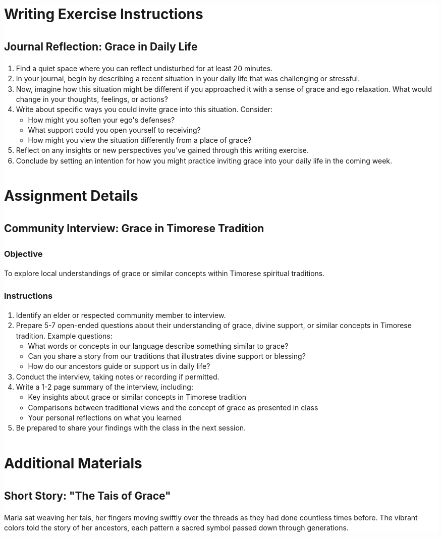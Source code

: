 # Writing Exercise Instructions

## Journal Reflection: Grace in Daily Life

1. Find a quiet space where you can reflect undisturbed for at least 20 minutes.
2. In your journal, begin by describing a recent situation in your daily life that was challenging or stressful.
3. Now, imagine how this situation might be different if you approached it with a sense of grace and ego relaxation. What would change in your thoughts, feelings, or actions?
4. Write about specific ways you could invite grace into this situation. Consider:
   - How might you soften your ego's defenses?
   - What support could you open yourself to receiving?
   - How might you view the situation differently from a place of grace?
5. Reflect on any insights or new perspectives you've gained through this writing exercise.
6. Conclude by setting an intention for how you might practice inviting grace into your daily life in the coming week.

# Assignment Details

## Community Interview: Grace in Timorese Tradition

### Objective
To explore local understandings of grace or similar concepts within Timorese spiritual traditions.

### Instructions
1. Identify an elder or respected community member to interview.
2. Prepare 5-7 open-ended questions about their understanding of grace, divine support, or similar concepts in Timorese tradition. Example questions:
   - What words or concepts in our language describe something similar to grace?
   - Can you share a story from our traditions that illustrates divine support or blessing?
   - How do our ancestors guide or support us in daily life?
3. Conduct the interview, taking notes or recording if permitted.
4. Write a 1-2 page summary of the interview, including:
   - Key insights about grace or similar concepts in Timorese tradition
   - Comparisons between traditional views and the concept of grace as presented in class
   - Your personal reflections on what you learned
5. Be prepared to share your findings with the class in the next session.

# Additional Materials

## Short Story: "The Tais of Grace"

Maria sat weaving her tais, her fingers moving swiftly over the threads as they had done countless times before. The vibrant colors told the story of her ancestors, each pattern a sacred symbol passed down through generations.
